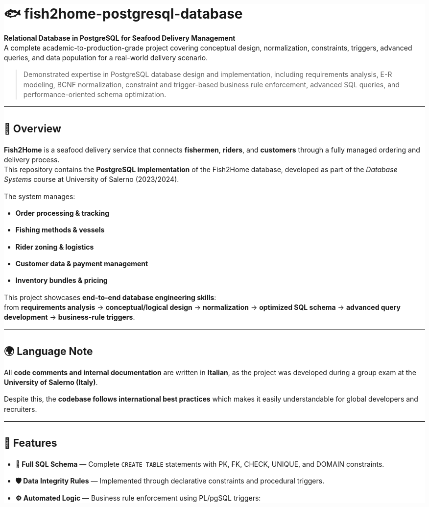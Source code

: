 🐟 fish2home-postgresql-database
================================

**Relational Database in PostgreSQL for Seafood Delivery Management**  
A complete academic-to-production-grade project covering conceptual design, normalization, constraints, triggers, advanced queries, and data population for a real-world delivery scenario.

> Demonstrated expertise in PostgreSQL database design and implementation, including requirements analysis, E-R modeling, BCNF normalization, constraint and trigger-based business rule enforcement, advanced SQL queries, and performance-oriented schema optimization.

* * *

📌 Overview
-----------

**Fish2Home** is a seafood delivery service that connects **fishermen**, **riders**, and **customers** through a fully managed ordering and delivery process.  
This repository contains the **PostgreSQL implementation** of the Fish2Home database, developed as part of the _Database Systems_ course at University of Salerno (2023/2024).

The system manages:

* **Order processing & tracking**
    
* **Fishing methods & vessels**
    
* **Rider zoning & logistics**
    
* **Customer data & payment management**
    
* **Inventory bundles & pricing**
    

This project showcases **end-to-end database engineering skills**:  
from **requirements analysis** → **conceptual/logical design** → **normalization** → **optimized SQL schema** → **advanced query development** → **business-rule triggers**.

* * *

🌍 Language Note
----------------

All **code comments and internal documentation** are written in **Italian**, as the project was developed during a group exam at the **University of Salerno (Italy)**.

Despite this, the **codebase follows international best practices** which makes it easily understandable for global developers and recruiters.

* * *

🚀 Features
-----------

* **📄 Full SQL Schema** — Complete `CREATE TABLE` statements with PK, FK, CHECK, UNIQUE, and DOMAIN constraints.
    
* **🛡 Data Integrity Rules** — Implemented through declarative constraints and procedural triggers.
    
* **⚙ Automated Logic** — Business rule enforcement using PL/pgSQL triggers:
    